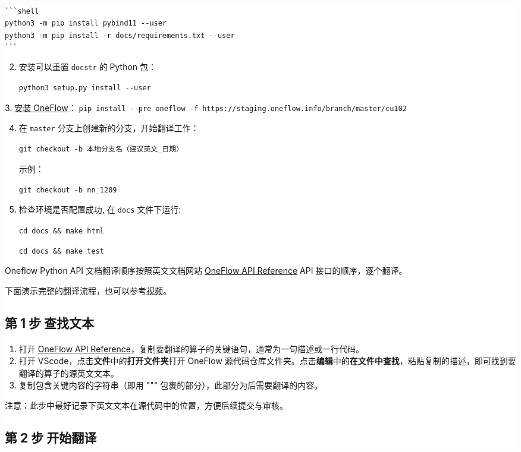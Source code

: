     ```shell
    python3 -m pip install pybind11 --user
    python3 -m pip install -r docs/requirements.txt --user
    ```


2. 安装可以重置 `docstr` 的 Python 包：

    ```shell
    python3 setup.py install --user
    ```


3. [安装 OneFlow](https://docs.oneflow.org/)：
    ```
    pip install --pre oneflow -f https://staging.oneflow.info/branch/master/cu102
    ```


4. 在 `master` 分支上创建新的分支，开始翻译工作：

    ```shell
    git checkout -b 本地分支名（建议英文_日期）
    ```

    示例：

    ```shell
    git checkout -b nn_1209
    ```

6. 检查环境是否配置成功, 在 `docs` 文件下运行:


    ```shell
    cd docs && make html 
    ```

    ```shell
    cd docs && make test
    ```

Oneflow Python API 文档翻译顺序按照英文文档网站 [OneFlow API Reference](https://oneflow.readthedocs.io/en/master/index.html) API 接口的顺序，逐个翻译。

下面演示完整的翻译流程，也可以参考[视频](https://oneflow-public.oss-cn-beijing.aliyuncs.com/translate_api_docs/guide.mp4)。

## 第 1 步 查找文本

1. 打开 [OneFlow API Reference](https://oneflow.readthedocs.io/en/master/index.html)，复制要翻译的算子的关键语句，通常为一句描述或一行代码。
2. 打开 VScode，点击**文件**中的**打开文件夹**打开 OneFlow 源代码仓库文件夹。点击**编辑**中的**在文件中查找**，粘贴复制的描述，即可找到要翻译的算子的源英文文本。
3. 复制包含关键内容的字符串（即用 """ 包裹的部分），此部分为后需要翻译的内容。

注意：此步中最好记录下英文文本在源代码中的位置，方便后续提交与审核。

## 第 2 步 开始翻译
